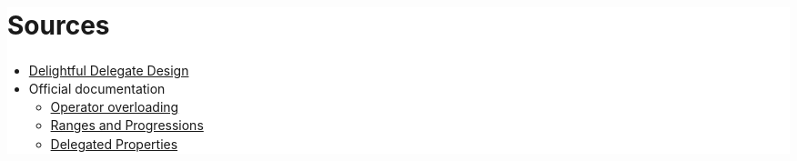 # Sources

- [Delightful Delegate Design](https://blog.autsoft.hu/delightful-delegate-design/)
- Official documentation
    - [Operator overloading](https://kotlinlang.org/docs/reference/operator-overloading.html)
    - [Ranges and Progressions](https://kotlinlang.org/docs/reference/ranges.html)
    - [Delegated Properties](https://kotlinlang.org/docs/reference/delegated-properties.html) 
